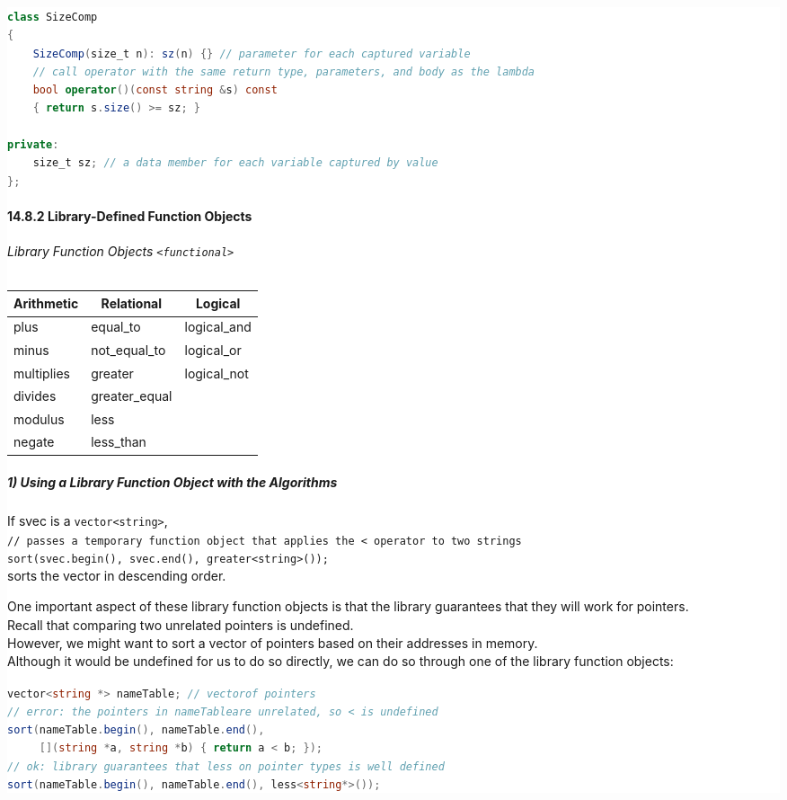 ```cs
class SizeComp
{
    SizeComp(size_t n): sz(n) {} // parameter for each captured variable
    // call operator with the same return type, parameters, and body as the lambda
    bool operator()(const string &s) const
    { return s.size() >= sz; }

private:
    size_t sz; // a data member for each variable captured by value
};
```

#### 14.8.2 Library-Defined Function Objects

###### Library Function Objects `<functional>`

| Arithmetic    | Relational       | Logical        |
| ------------- | ---------------- | -------------- |
| plus<T>       | equal_to<T>      | logical_and<T> |
| minus<T>      | not_equal_to<T>  | logical_or<T>  |
| multiplies<T> | greater<T>       | logical_not<T> |
| divides<T>    | greater_equal<T> |
| modulus<T>    | less<T>          |
| negate<T>     | less_than<T>     |

##### 1) Using a Library Function Object with the Algorithms

If svec is a `vector<string>`,  
`// passes a temporary function object that applies the < operator to two strings`  
`sort(svec.begin(), svec.end(), greater<string>());`  
sorts the vector in descending order.

One important aspect of these library function objects is that the library guarantees that they will work for pointers.  
Recall that comparing two unrelated pointers is undefined.  
However, we might want to sort a vector of pointers based on their addresses in memory.  
Although it would be undefined for us to do so directly, we can do so through one of the library function objects:

```cs
vector<string *> nameTable; // vectorof pointers
// error: the pointers in nameTableare unrelated, so < is undefined
sort(nameTable.begin(), nameTable.end(),
     [](string *a, string *b) { return a < b; });
// ok: library guarantees that less on pointer types is well defined
sort(nameTable.begin(), nameTable.end(), less<string*>());
```
